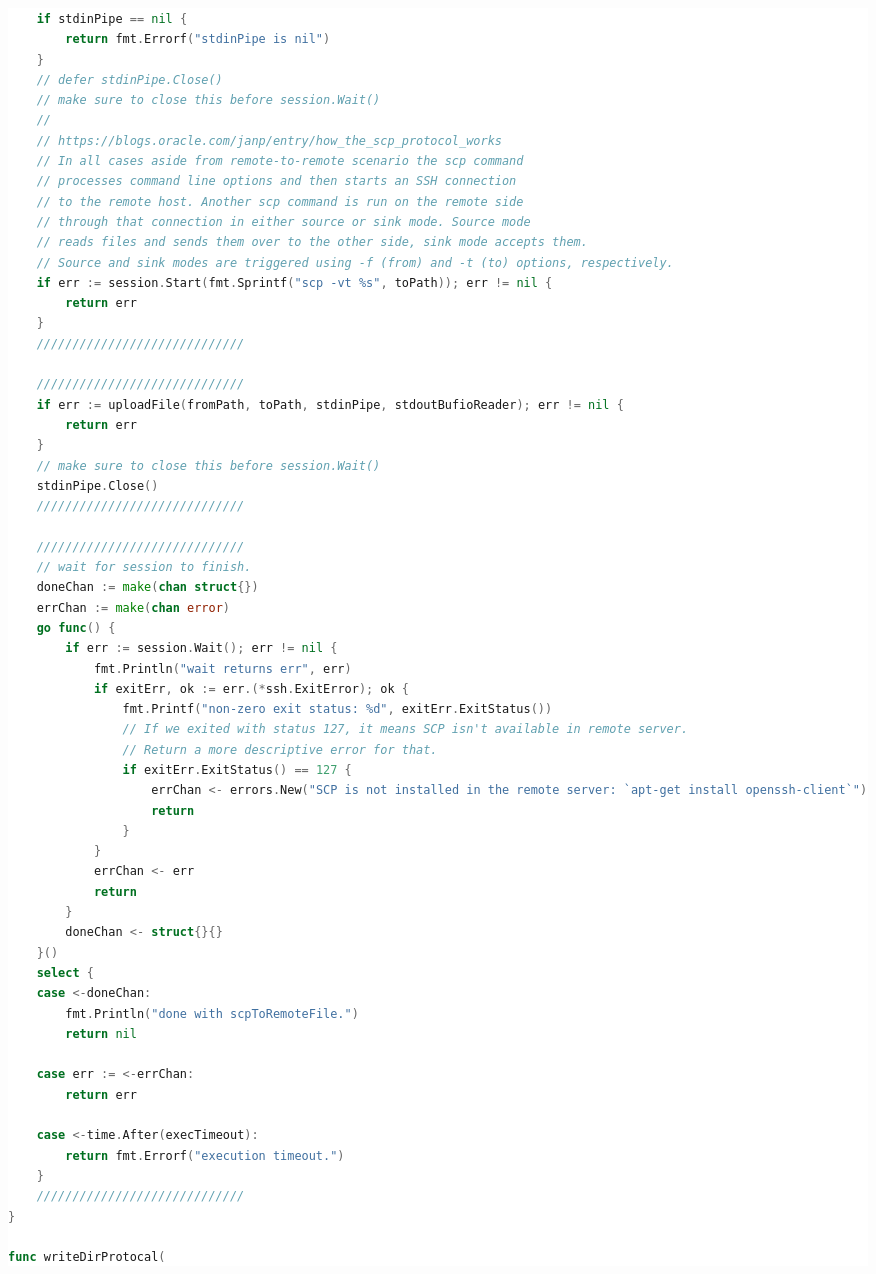 ```go
	if stdinPipe == nil {
		return fmt.Errorf("stdinPipe is nil")
	}
	// defer stdinPipe.Close()
	// make sure to close this before session.Wait()
	//
	// https://blogs.oracle.com/janp/entry/how_the_scp_protocol_works
	// In all cases aside from remote-to-remote scenario the scp command
	// processes command line options and then starts an SSH connection
	// to the remote host. Another scp command is run on the remote side
	// through that connection in either source or sink mode. Source mode
	// reads files and sends them over to the other side, sink mode accepts them.
	// Source and sink modes are triggered using -f (from) and -t (to) options, respectively.
	if err := session.Start(fmt.Sprintf("scp -vt %s", toPath)); err != nil {
		return err
	}
	/////////////////////////////

	/////////////////////////////
	if err := uploadFile(fromPath, toPath, stdinPipe, stdoutBufioReader); err != nil {
		return err
	}
	// make sure to close this before session.Wait()
	stdinPipe.Close()
	/////////////////////////////

	/////////////////////////////
	// wait for session to finish.
	doneChan := make(chan struct{})
	errChan := make(chan error)
	go func() {
		if err := session.Wait(); err != nil {
			fmt.Println("wait returns err", err)
			if exitErr, ok := err.(*ssh.ExitError); ok {
				fmt.Printf("non-zero exit status: %d", exitErr.ExitStatus())
				// If we exited with status 127, it means SCP isn't available in remote server.
				// Return a more descriptive error for that.
				if exitErr.ExitStatus() == 127 {
					errChan <- errors.New("SCP is not installed in the remote server: `apt-get install openssh-client`")
					return
				}
			}
			errChan <- err
			return
		}
		doneChan <- struct{}{}
	}()
	select {
	case <-doneChan:
		fmt.Println("done with scpToRemoteFile.")
		return nil

	case err := <-errChan:
		return err

	case <-time.After(execTimeout):
		return fmt.Errorf("execution timeout.")
	}
	/////////////////////////////
}

func writeDirProtocal(
```